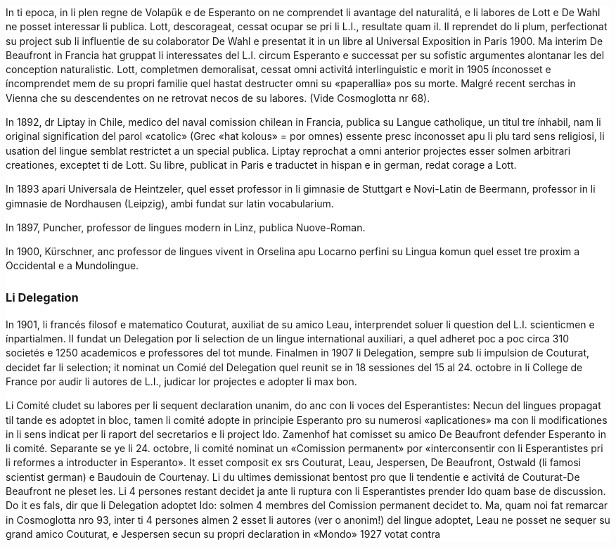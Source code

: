 In ti epoca, in li plen regne de Volapük e de Esperanto on ne comprendet
li avantage del naturalitá, e li labores de Lott e De Wahl ne posset
interessar li publica. Lott, descorageat, cessat ocupar se pri li L.I.,
resultate quam il. Il reprendet do li plum, perfectionat su project sub
li influentie de su colaborator De Wahl e presentat it in un libre al
Universal Exposition in Paris 1900. Ma interim De Beaufront in Francia
hat gruppat li interessates del L.I. circum Esperanto e successat per su
sofistic argumentes alontanar les del conception naturalistic. Lott,
completmen demoralisat, cessat omni activitá interlinguistic e morit in
1905 ínconosset e íncomprendet mem de su propri familie quel hastat
destructer omni su «paperallia» pos su morte. Malgré recent serchas in
Vienna che su descendentes on ne retrovat necos de su labores. (Vide
Cosmoglotta nr 68).

In 1892, dr Liptay in Chile, medico del naval comission chilean in
Francia, publica su Langue catholique, un titul tre ínhabil, nam li
original signification del parol «catolic» (Grec «hat kolous» = por
omnes) essente presc ínconosset apu li plu tard sens religiosi, li
usation del lingue semblat restrictet a un special publica. Liptay
reprochat a omni anterior projectes esser solmen arbitrari creationes,
exceptet ti de Lott. Su libre, publicat in Paris e traductet in hispan e
in german, redat corage a Lott.

In 1893 apari Universala de Heintzeler, quel esset professor in li
gimnasie de Stuttgart e Novi-Latin de Beermann, professor in li gimnasie
de Nordhausen (Leipzig), ambi fundat sur latin vocabularium.

In 1897, Puncher, professor de lingues modern in Linz, publica
Nuove-Roman.

In 1900, Kürschner, anc professor de lingues vivent in Orselina apu
Locarno perfini su Lingua komun quel esset tre proxim a Occidental e a
Mundolingue.


### Li Delegation

In 1901, li francés filosof e matematico Couturat,
auxiliat de su amico Leau, interprendet soluer li question del L.I.
scienticmen e ínpartialmen. II fundat un Delegation por li selection de
un lingue international auxiliari, a quel adheret poc a poc circa 310
societés e 1250 academicos e professores del tot munde. Finalmen in 1907
li Delegation, sempre sub li impulsion de Couturat, decidet far
li selection; it nominat un Comié del Delegation quel reunit se in 18
sessiones del 15 al 24. octobre in li College de France por audir li
autores de L.I., judicar lor projectes e adopter li max
bon.

Li Comité cludet su labores per li sequent declaration unanim, do anc
con li voces del Esperantistes: Necun del lingues propagat til tande es
adoptet in bloc, tamen li comité adopte in principie Esperanto pro su
numerosi «aplicationes» ma con li modificationes in li sens indicat
per li raport del secretarios e li project Ido. Zamenhof hat comisset su
amico De Beaufront defender Esperanto in li comité. Separante se ye li
24. octobre, li comité nominat un «Comission permanent» por
«interconsentir con li Esperantistes pri li reformes a introducter in
Esperanto». It esset composit ex srs Couturat, Leau, Jespersen, De
Beaufront, Ostwald (li famosi scientist german) e Baudouin de Courtenay.
Li du ultimes demissionat bentost pro que li tendentie e activitá de
Couturat-De Beaufront ne pleset les. Li 4 persones restant decidet ja
ante li ruptura con li Esperantistes prender Ido quam base de
discussion. Do it es fals, dir que li Delegation adoptet Ido: solmen 4
membres del Comission permanent decidet to. Ma, quam noi fat remarcar in
Cosmoglotta nro 93, inter ti 4 persones almen 2 esset li autores (ver o anonim!)
del lingue adoptet, Leau ne posset ne sequer su grand amico Couturat,
e Jespersen secun su propri declaration in «Mondo» 1927 votat contra